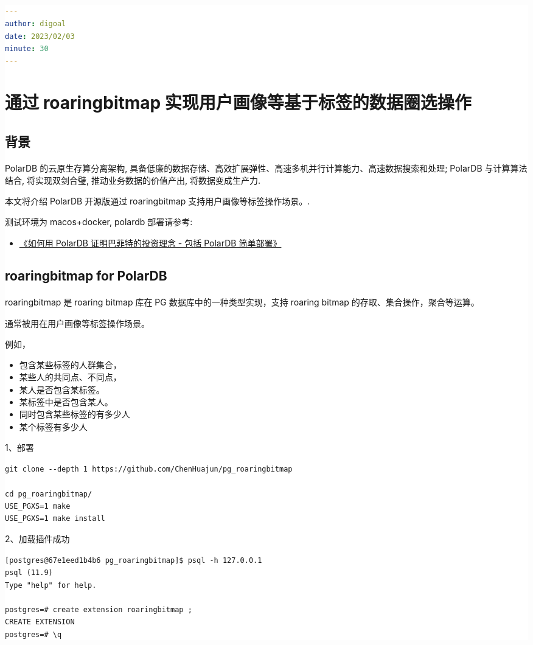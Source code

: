 ```yaml
---
author: digoal
date: 2023/02/03
minute: 30
---
```


# 通过 roaringbitmap 实现用户画像等基于标签的数据圈选操作

<ArticleInfo :frontmatter=$frontmatter></ArticleInfo>

## 背景

PolarDB 的云原生存算分离架构, 具备低廉的数据存储、高效扩展弹性、高速多机并行计算能力、高速数据搜索和处理; PolarDB 与计算算法结合, 将实现双剑合璧, 推动业务数据的价值产出, 将数据变成生产力.

本文将介绍 PolarDB 开源版通过 roaringbitmap 支持用户画像等标签操作场景。.

测试环境为 macos+docker, polardb 部署请参考:

- [《如何用 PolarDB 证明巴菲特的投资理念 - 包括 PolarDB 简单部署》](https://github.com/digoal/blog/blob/master/202209/20220908_02.md)  


## roaringbitmap for PolarDB

roaringbitmap 是 roaring bitmap 库在 PG 数据库中的一种类型实现，支持 roaring bitmap 的存取、集合操作，聚合等运算。

通常被用在用户画像等标签操作场景。

例如，

- 包含某些标签的人群集合，
- 某些人的共同点、不同点，
- 某人是否包含某标签。
- 某标签中是否包含某人。
- 同时包含某些标签的有多少人
- 某个标签有多少人

1、部署

```
git clone --depth 1 https://github.com/ChenHuajun/pg_roaringbitmap

cd pg_roaringbitmap/
USE_PGXS=1 make
USE_PGXS=1 make install
```

2、加载插件成功

```
[postgres@67e1eed1b4b6 pg_roaringbitmap]$ psql -h 127.0.0.1
psql (11.9)
Type "help" for help.

postgres=# create extension roaringbitmap ;
CREATE EXTENSION
postgres=# \q
```
